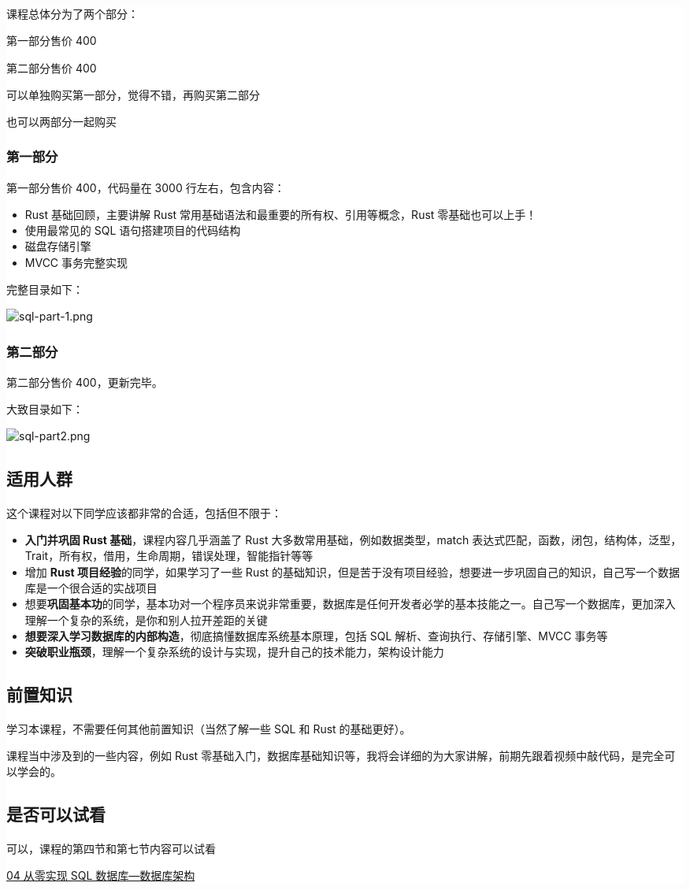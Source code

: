 课程总体分为了两个部分：

第一部分售价 400

第二部分售价 400

可以单独购买第一部分，觉得不错，再购买第二部分

也可以两部分一起购买

### 第一部分

第一部分售价 400，代码量在 3000 行左右，包含内容：

- Rust 基础回顾，主要讲解 Rust 常用基础语法和最重要的所有权、引用等概念，Rust 零基础也可以上手！
- 使用最常见的 SQL 语句搭建项目的代码结构
- 磁盘存储引擎
- MVCC 事务完整实现

完整目录如下：

![sql-part-1.png](https://s2.loli.net/2025/01/19/qjvXxCcBfwlO58p.png)

### 第二部分

第二部分售价 400，更新完毕。

大致目录如下：

![sql-part2.png](https://s2.loli.net/2025/01/19/bWyJkI1lfXGxEMK.png)

## 适用人群

这个课程对以下同学应该都非常的合适，包括但不限于：

- **入门并巩固 Rust 基础**，课程内容几乎涵盖了 Rust 大多数常用基础，例如数据类型，match 表达式匹配，函数，闭包，结构体，泛型，Trait，所有权，借用，生命周期，错误处理，智能指针等等
- 增加 **Rust 项目经验**的同学，如果学习了一些 Rust 的基础知识，但是苦于没有项目经验，想要进一步巩固自己的知识，自己写一个数据库是一个很合适的实战项目
- 想要**巩固基本功**的同学，基本功对一个程序员来说非常重要，数据库是任何开发者必学的基本技能之一。自己写一个数据库，更加深入理解一个复杂的系统，是你和别人拉开差距的关键
- **想要深入学习数据库的内部构造**，彻底搞懂数据库系统基本原理，包括 SQL 解析、查询执行、存储引擎、MVCC 事务等
- **突破职业瓶颈**，理解一个复杂系统的设计与实现，提升自己的技术能力，架构设计能力

## 前置知识

学习本课程，不需要任何其他前置知识（当然了解一些 SQL 和 Rust 的基础更好）。

课程当中涉及到的一些内容，例如 Rust 零基础入门，数据库基础知识等，我将会详细的为大家讲解，前期先跟着视频中敲代码，是完全可以学会的。

## 是否可以试看

可以，课程的第四节和第七节内容可以试看

[04 从零实现 SQL 数据库—数据库架构](https://w02agegxg3.feishu.cn/docx/JVamdr1IQo83rlxpdk5cjzoCnsf?from=from_copylink)
